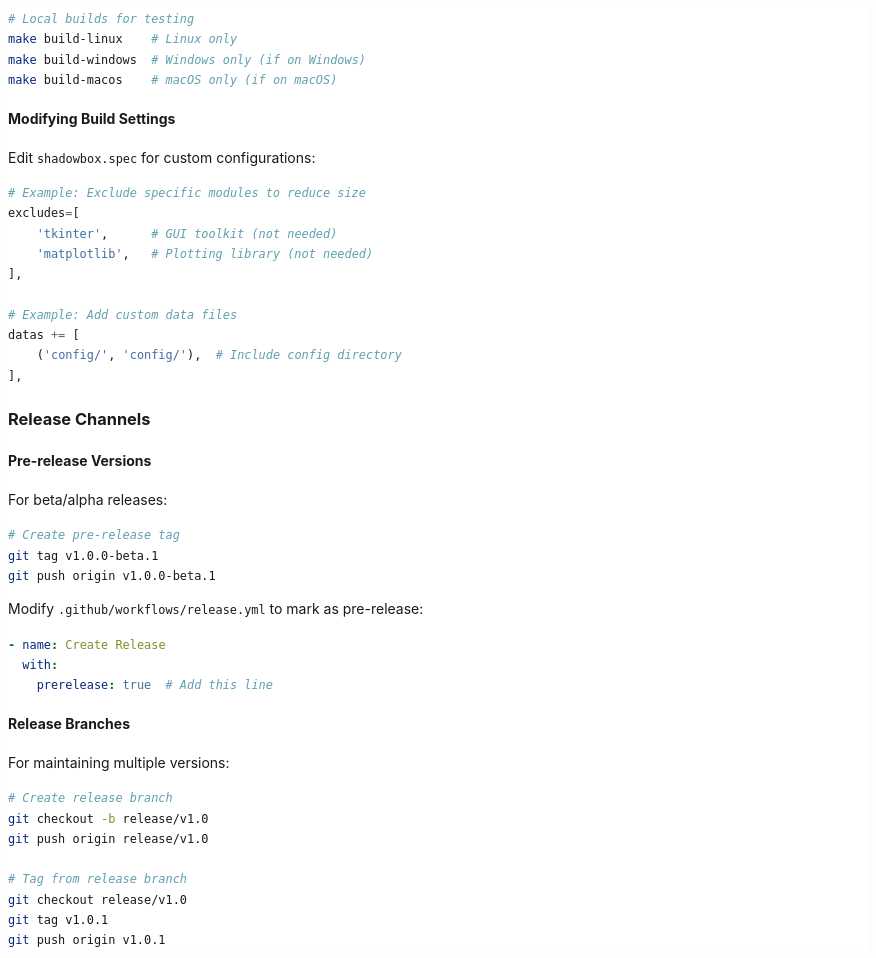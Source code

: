 ```bash
# Local builds for testing
make build-linux    # Linux only
make build-windows  # Windows only (if on Windows)
make build-macos    # macOS only (if on macOS)
```

#### Modifying Build Settings

Edit `shadowbox.spec` for custom configurations:

```python
# Example: Exclude specific modules to reduce size
excludes=[
    'tkinter',      # GUI toolkit (not needed)
    'matplotlib',   # Plotting library (not needed)
],

# Example: Add custom data files
datas += [
    ('config/', 'config/'),  # Include config directory
],
```

### Release Channels

#### Pre-release Versions

For beta/alpha releases:

```bash
# Create pre-release tag
git tag v1.0.0-beta.1
git push origin v1.0.0-beta.1
```

Modify `.github/workflows/release.yml` to mark as pre-release:

```yaml
- name: Create Release
  with:
    prerelease: true  # Add this line
```

#### Release Branches

For maintaining multiple versions:

```bash
# Create release branch
git checkout -b release/v1.0
git push origin release/v1.0

# Tag from release branch
git checkout release/v1.0
git tag v1.0.1
git push origin v1.0.1
```
